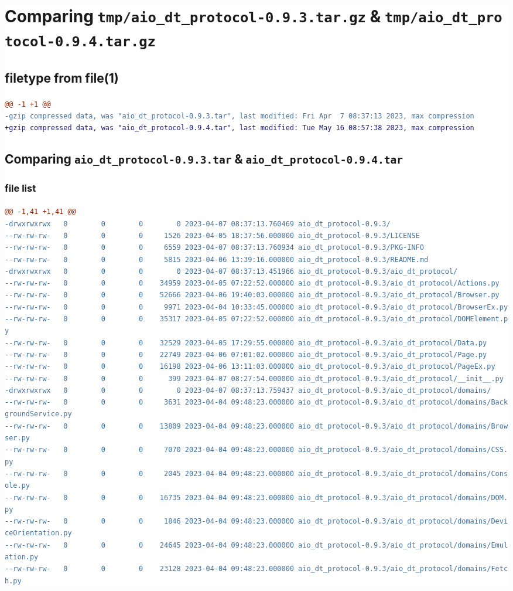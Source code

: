 # Comparing `tmp/aio_dt_protocol-0.9.3.tar.gz` & `tmp/aio_dt_protocol-0.9.4.tar.gz`

## filetype from file(1)

```diff
@@ -1 +1 @@
-gzip compressed data, was "aio_dt_protocol-0.9.3.tar", last modified: Fri Apr  7 08:37:13 2023, max compression
+gzip compressed data, was "aio_dt_protocol-0.9.4.tar", last modified: Tue May 16 08:57:38 2023, max compression
```

## Comparing `aio_dt_protocol-0.9.3.tar` & `aio_dt_protocol-0.9.4.tar`

### file list

```diff
@@ -1,41 +1,41 @@
-drwxrwxrwx   0        0        0        0 2023-04-07 08:37:13.760469 aio_dt_protocol-0.9.3/
--rw-rw-rw-   0        0        0     1526 2023-04-05 18:37:56.000000 aio_dt_protocol-0.9.3/LICENSE
--rw-rw-rw-   0        0        0     6559 2023-04-07 08:37:13.760934 aio_dt_protocol-0.9.3/PKG-INFO
--rw-rw-rw-   0        0        0     5815 2023-04-06 13:39:16.000000 aio_dt_protocol-0.9.3/README.md
-drwxrwxrwx   0        0        0        0 2023-04-07 08:37:13.451966 aio_dt_protocol-0.9.3/aio_dt_protocol/
--rw-rw-rw-   0        0        0    34959 2023-04-05 07:22:52.000000 aio_dt_protocol-0.9.3/aio_dt_protocol/Actions.py
--rw-rw-rw-   0        0        0    52666 2023-04-06 19:40:03.000000 aio_dt_protocol-0.9.3/aio_dt_protocol/Browser.py
--rw-rw-rw-   0        0        0     9971 2023-04-04 10:33:45.000000 aio_dt_protocol-0.9.3/aio_dt_protocol/BrowserEx.py
--rw-rw-rw-   0        0        0    35317 2023-04-05 07:22:52.000000 aio_dt_protocol-0.9.3/aio_dt_protocol/DOMElement.py
--rw-rw-rw-   0        0        0    32529 2023-04-05 17:29:55.000000 aio_dt_protocol-0.9.3/aio_dt_protocol/Data.py
--rw-rw-rw-   0        0        0    22749 2023-04-06 07:01:02.000000 aio_dt_protocol-0.9.3/aio_dt_protocol/Page.py
--rw-rw-rw-   0        0        0    16198 2023-04-06 13:11:03.000000 aio_dt_protocol-0.9.3/aio_dt_protocol/PageEx.py
--rw-rw-rw-   0        0        0      399 2023-04-07 08:27:54.000000 aio_dt_protocol-0.9.3/aio_dt_protocol/__init__.py
-drwxrwxrwx   0        0        0        0 2023-04-07 08:37:13.759437 aio_dt_protocol-0.9.3/aio_dt_protocol/domains/
--rw-rw-rw-   0        0        0     3631 2023-04-04 09:48:23.000000 aio_dt_protocol-0.9.3/aio_dt_protocol/domains/BackgroundService.py
--rw-rw-rw-   0        0        0    13809 2023-04-04 09:48:23.000000 aio_dt_protocol-0.9.3/aio_dt_protocol/domains/Browser.py
--rw-rw-rw-   0        0        0     7070 2023-04-04 09:48:23.000000 aio_dt_protocol-0.9.3/aio_dt_protocol/domains/CSS.py
--rw-rw-rw-   0        0        0     2045 2023-04-04 09:48:23.000000 aio_dt_protocol-0.9.3/aio_dt_protocol/domains/Console.py
--rw-rw-rw-   0        0        0    16735 2023-04-04 09:48:23.000000 aio_dt_protocol-0.9.3/aio_dt_protocol/domains/DOM.py
--rw-rw-rw-   0        0        0     1846 2023-04-04 09:48:23.000000 aio_dt_protocol-0.9.3/aio_dt_protocol/domains/DeviceOrientation.py
--rw-rw-rw-   0        0        0    24645 2023-04-04 09:48:23.000000 aio_dt_protocol-0.9.3/aio_dt_protocol/domains/Emulation.py
--rw-rw-rw-   0        0        0    23128 2023-04-04 09:48:23.000000 aio_dt_protocol-0.9.3/aio_dt_protocol/domains/Fetch.py
```